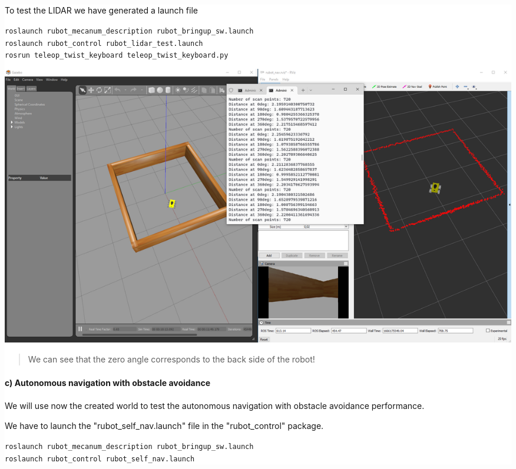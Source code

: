 ```python
```
To test the LIDAR we have generated a launch file
```shell
roslaunch rubot_mecanum_description rubot_bringup_sw.launch
roslaunch rubot_control rubot_lidar_test.launch
rosrun teleop_twist_keyboard teleop_twist_keyboard.py
```
![](./Images/01_SW_Model_Control/18_rubot_lidar_test.png)
> We can see that the zero angle corresponds to the back side of the robot!

#### **c) Autonomous navigation with obstacle avoidance**
We will use now the created world to test the autonomous navigation with obstacle avoidance performance. 

We have to launch the "rubot_self_nav.launch" file in the "rubot_control" package.
```shell
roslaunch rubot_mecanum_description rubot_bringup_sw.launch
roslaunch rubot_control rubot_self_nav.launch
```
